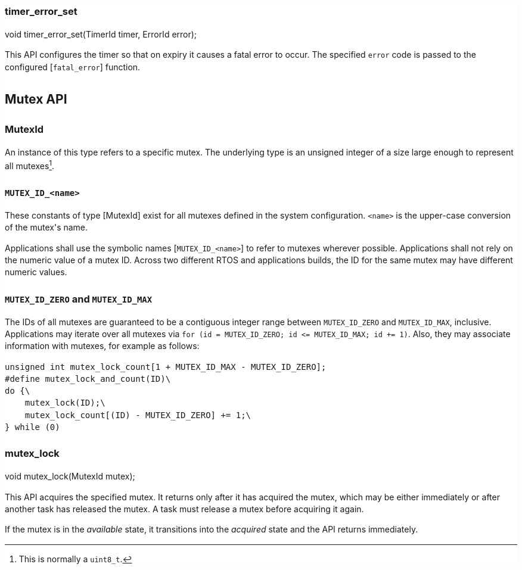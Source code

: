 ### <span class="api">timer_error_set</span>

<div class="codebox">void timer_error_set(TimerId timer, ErrorId error);</div>

This API configures the timer so that on expiry it causes a fatal error to occur.
The specified `error` code is passed to the configured [`fatal_error`] function.

## Mutex API

### <span class="api">MutexId</span>

An instance of this type refers to a specific mutex.
The underlying type is an unsigned integer of a size large enough to represent all mutexes[^MutexId_width].

[^MutexId_width]: This is normally a `uint8_t`.

### `MUTEX_ID_<name>`

These constants of type [<span class="api">MutexId</span>] exist for all mutexes defined in the system configuration.
`<name>` is the upper-case conversion of the mutex's name.

Applications shall use the symbolic names [`MUTEX_ID_<name>`] to refer to mutexes wherever possible.
Applications shall not rely on the numeric value of a mutex ID.
Across two different RTOS and applications builds, the ID for the same mutex may have different numeric values.

### `MUTEX_ID_ZERO` and `MUTEX_ID_MAX`

The IDs of all mutexes are guaranteed to be a contiguous integer range between `MUTEX_ID_ZERO` and `MUTEX_ID_MAX`, inclusive.
Applications may iterate over all mutexes via `for (id = MUTEX_ID_ZERO; id <= MUTEX_ID_MAX; id += 1)`.
Also, they may associate information with mutexes, for example as follows:

<pre>unsigned int mutex_lock_count[1 + MUTEX_ID_MAX - MUTEX_ID_ZERO];
#define mutex_lock_and_count(ID)\
do {\
    mutex_lock(ID);\
    mutex_lock_count[(ID) - MUTEX_ID_ZERO] += 1;\
} while (0)</pre>



### <span class="api">mutex_lock</span>

<div class="codebox">void mutex_lock(MutexId mutex);</div>

This API acquires the specified mutex.
It returns only after it has acquired the mutex, which may be either immediately or after another task has released the mutex.
A task must release a mutex before acquiring it again.

If the mutex is in the *available* state, it transitions into the *acquired* state and the API returns immediately.


[^task_names]: There are some additional restrictions on valid names.
[^blocked_state]: In a system designed to operate with low power consumption, it is desirable for this to be the case most of the time.
[^context_switch_regularity]: The exact definition of regular in this context depends on the system timing attributes.
[^signalset]: See the [Signals] section for more details.
[^timer_decrement]: The actual implementation does not decrement each timer, although it is an accurate description of the logical behavior.
[^task_id_type]: This is normally a `uint8_t`.
[^InterruptEventId_width]: This is normally a `uint8_t`.
[^TimerId_width]: This is normally a `uint8_t`.
[^MessageQueueId_width]: This is normally a `uint8_t`.
[^prj_manual]: See `prj` manual for more details.